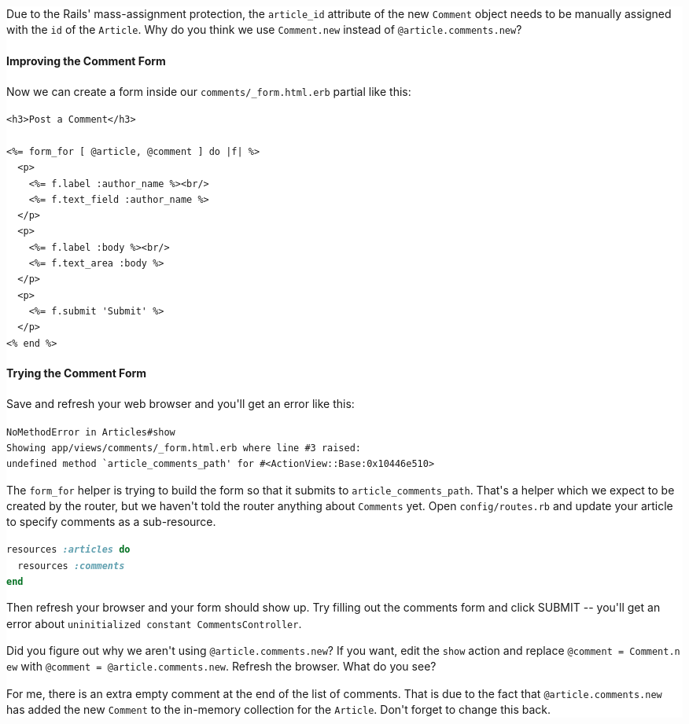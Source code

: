 Due to the Rails' mass-assignment protection, the `article_id` attribute
of the new `Comment` object needs to be manually assigned with the `id`
of the `Article`. Why do you think we use `Comment.new` instead of
`@article.comments.new`?

#### Improving the Comment Form

Now we can create a form inside our `comments/_form.html.erb` partial like this:

```erb
<h3>Post a Comment</h3>

<%= form_for [ @article, @comment ] do |f| %>
  <p>
    <%= f.label :author_name %><br/>
    <%= f.text_field :author_name %>
  </p>
  <p>
    <%= f.label :body %><br/>
    <%= f.text_area :body %>
  </p>
  <p>
    <%= f.submit 'Submit' %>
  </p>
<% end %>
```

#### Trying the Comment Form

Save and refresh your web browser and you'll get an error like this:

```plain
NoMethodError in Articles#show
Showing app/views/comments/_form.html.erb where line #3 raised:
undefined method `article_comments_path' for #<ActionView::Base:0x10446e510>
```

The `form_for` helper is trying to build the form so that it submits to `article_comments_path`. That's a helper which we expect to be created by the router, but we haven't told the router anything about `Comments` yet. Open `config/routes.rb` and update your article to specify comments as a sub-resource.

```ruby
resources :articles do
  resources :comments
end
```

Then refresh your browser and your form should show up. Try filling out the comments form and click SUBMIT -- you'll get an error about `uninitialized constant CommentsController`.

<div class="note">
  <p>Did you figure out why we aren't using <code>@article.comments.new</code>? If you want, edit the <code>show</code> action and replace <code>@comment = Comment.new</code> with <code>@comment = @article.comments.new</code>. Refresh the browser. What do you see?</p>
  <p>For me, there is an extra empty comment at the end of the list of comments. That is due to the fact that <code>@article.comments.new</code> has added the new <code>Comment</code> to the in-memory collection for the <code>Article</code>. Don't forget to change this back.</p>
</div>
